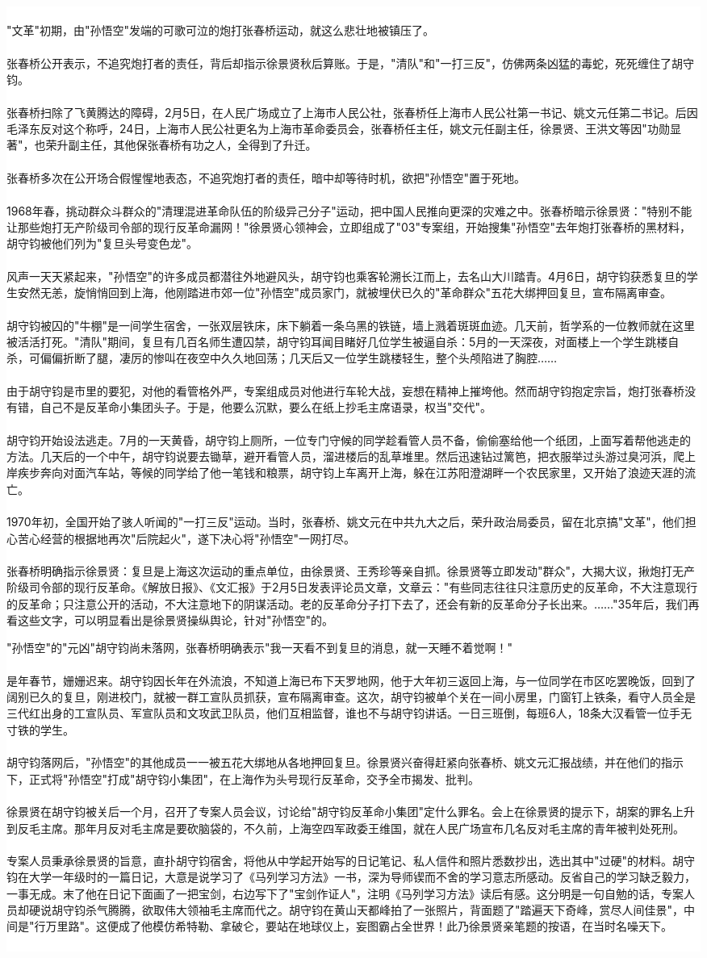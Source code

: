   <br/>
  "文革"初期，由"孙悟空"发端的可歌可泣的炮打张春桥运动，就这么悲壮地被镇压了。
  <br/>
  <br/>
  张春桥公开表示，不追究炮打者的责任，背后却指示徐景贤秋后算账。于是，"清队"和"一打三反"，仿佛两条凶猛的毒蛇，死死缠住了胡守钧。
  <br/>
  <br/>
  张春桥扫除了飞黄腾达的障碍，2月5日，在人民广场成立了上海市人民公社，张春桥任上海市人民公社第一书记、姚文元任第二书记。后因毛泽东反对这个称呼，24日，上海市人民公社更名为上海市革命委员会，张春桥任主任，姚文元任副主任，徐景贤、王洪文等因"功勋显著"，也荣升副主任，其他保张春桥有功之人，全得到了升迁。
  <br/>
  <br/>
  张春桥多次在公开场合假惺惺地表态，不追究炮打者的责任，暗中却等待时机，欲把"孙悟空"置于死地。
  <br/>
  <br/>
  1968年春，挑动群众斗群众的"清理混进革命队伍的阶级异己分子"运动，把中国人民推向更深的灾难之中。张春桥暗示徐景贤："特别不能让那些炮打无产阶级司令部的现行反革命漏网！"徐景贤心领神会，立即组成了"03"专案组，开始搜集"孙悟空"去年炮打张春桥的黑材料，胡守钧被他们列为"复旦头号变色龙"。
  <br/>
  <br/>
  风声一天天紧起来，"孙悟空"的许多成员都潜往外地避风头，胡守钧也乘客轮溯长江而上，去名山大川踏青。4月6日，胡守钧获悉复旦的学生安然无恙，旋悄悄回到上海，他刚踏进市郊一位"孙悟空"成员家门，就被埋伏已久的"革命群众"五花大绑押回复旦，宣布隔离审查。
  <br/>
  <br/>
  胡守钧被囚的"牛棚"是一间学生宿舍，一张双层铁床，床下躺着一条乌黑的铁链，墙上溅着斑斑血迹。几天前，哲学系的一位教师就在这里被活活打死。"清队"期间，复旦有几百名师生遭囚禁，胡守钧耳闻目睹好几位学生被逼自杀：5月的一天深夜，对面楼上一个学生跳楼自杀，可偏偏折断了腿，凄厉的惨叫在夜空中久久地回荡；几天后又一位学生跳楼轻生，整个头颅陷进了胸腔……
  <br/>
  <br/>
  由于胡守钧是市里的要犯，对他的看管格外严，专案组成员对他进行车轮大战，妄想在精神上摧垮他。然而胡守钧抱定宗旨，炮打张春桥没有错，自己不是反革命小集团头子。于是，他要么沉默，要么在纸上抄毛主席语录，权当"交代"。
  <br/>
  <br/>
  胡守钧开始设法逃走。7月的一天黄昏，胡守钧上厕所，一位专门守候的同学趁看管人员不备，偷偷塞给他一个纸团，上面写着帮他逃走的方法。几天后的一个中午，胡守钧说要去锄草，避开看管人员，溜进楼后的乱草堆里。然后迅速钻过篱笆，把衣服举过头游过臭河浜，爬上岸疾步奔向对面汽车站，等候的同学给了他一笔钱和粮票，胡守钧上车离开上海，躲在江苏阳澄湖畔一个农民家里，又开始了浪迹天涯的流亡。
  <br/>
  <br/>
  1970年初，全国开始了骇人听闻的"一打三反"运动。当时，张春桥、姚文元在中共九大之后，荣升政治局委员，留在北京搞"文革"，他们担心苦心经营的根据地再次"后院起火"，遂下决心将"孙悟空"一网打尽。
  <br/>
  <br/>
  张春桥明确指示徐景贤：复旦是上海这次运动的重点单位，由徐景贤、王秀珍等亲自抓。徐景贤等立即发动"群众"，大揭大议，揪炮打无产阶级司令部的现行反革命。《解放日报》、《文汇报》于2月5日发表评论员文章，文章云："有些同志往往只注意历史的反革命，不大注意现行的反革命；只注意公开的活动，不大注意地下的阴谋活动。老的反革命分子打下去了，还会有新的反革命分子长出来。……"35年后，我们再看这些文字，可以明显看出是徐景贤操纵舆论，针对"孙悟空"的。
 </p>
 <p>
  "孙悟空"的"元凶"胡守钧尚未落网，张春桥明确表示"我一天看不到复旦的消息，就一天睡不着觉啊！"
  <br/>
  <br/>
  是年春节，姗姗迟来。胡守钧因长年在外流浪，不知道上海已布下天罗地网，他于大年初三返回上海，与一位同学在市区吃罢晚饭，回到了阔别已久的复旦，刚进校门，就被一群工宣队员抓获，宣布隔离审查。这次，胡守钧被单个关在一间小房里，门窗钉上铁条，看守人员全是三代红出身的工宣队员、军宣队员和文攻武卫队员，他们互相监督，谁也不与胡守钧讲话。一日三班倒，每班6人，18条大汉看管一位手无寸铁的学生。
  <br/>
  <br/>
  胡守钧落网后，"孙悟空"的其他成员一一被五花大绑地从各地押回复旦。徐景贤兴奋得赶紧向张春桥、姚文元汇报战绩，并在他们的指示下，正式将"孙悟空"打成"胡守钧小集团"，在上海作为头号现行反革命，交予全市揭发、批判。
  <br/>
  <br/>
  徐景贤在胡守钧被关后一个月，召开了专案人员会议，讨论给"胡守钧反革命小集团"定什么罪名。会上在徐景贤的提示下，胡案的罪名上升到反毛主席。那年月反对毛主席是要砍脑袋的，不久前，上海空四军政委王维国，就在人民广场宣布几名反对毛主席的青年被判处死刑。
  <br/>
  <br/>
  专案人员秉承徐景贤的旨意，直扑胡守钧宿舍，将他从中学起开始写的日记笔记、私人信件和照片悉数抄出，选出其中"过硬"的材料。胡守钧在大学一年级时的一篇日记，大意是说学习了《马列学习方法》一书，深为导师锲而不舍的学习意志所感动。反省自己的学习缺乏毅力，一事无成。末了他在日记下面画了一把宝剑，右边写下了"宝剑作证人"，注明《马列学习方法》读后有感。这分明是一句自勉的话，专案人员却硬说胡守钧杀气腾腾，欲取伟大领袖毛主席而代之。胡守钧在黄山天都峰拍了一张照片，背面题了"踏遍天下奇峰，赏尽人间佳景"，中间是"行万里路"。这便成了他模仿希特勒、拿破仑，要站在地球仪上，妄图霸占全世界！此乃徐景贤亲笔题的按语，在当时名噪天下。
  <br/>
  <br/>